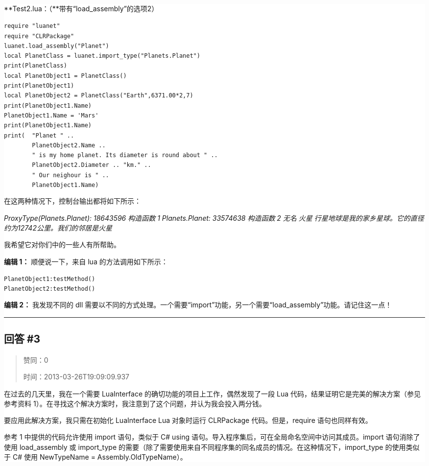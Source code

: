 **Test2.lua：（**带有“load_assembly”的选项2）

```
require "luanet"
require "CLRPackage"
luanet.load_assembly("Planet")
local PlanetClass = luanet.import_type("Planets.Planet")
print(PlanetClass)
local PlanetObject1 = PlanetClass()
print(PlanetObject1)
local PlanetObject2 = PlanetClass("Earth",6371.00*2,7)
print(PlanetObject1.Name)
PlanetObject1.Name = 'Mars'
print(PlanetObject1.Name)
print(  "Planet " .. 
        PlanetObject2.Name .. 
        " is my home planet. Its diameter is round about " .. 
        PlanetObject2.Diameter .. "km." .. 
        " Our neighour is " .. 
        PlanetObject1.Name) 
```

在这两种情况下，控制台输出都将如下所示：

*ProxyType(Planets.Planet): 18643596*
*构造函数 1*
*Planets.Planet: 33574638*
*构造函数 2*
*无名*
*火星*
*行星地球是我的家乡星球。它的直径约为12742公里。我们的邻居是火星*

我希望它对你们中的一些人有所帮助。

**编辑 1：** 顺便说一下，来自 lua 的方法调用如下所示：

```
PlanetObject1:testMethod()
PlanetObject2:testMethod() 
```

**编辑 2：** 我发现不同的 dll 需要以不同的方式处理。一个需要“import”功能，另一个需要“load_assembly”功能。请记住这一点！

* * *

## 回答 #3

> 赞同：0
> 
> 时间：2013-03-26T19:09:09.937

在过去的几天里，我在一个需要 LuaInterface 的确切功能的项目上工作，偶然发现了一段 Lua 代码，结果证明它是完美的解决方案（参见参考资料 1）。在寻找这个解决方案时，我注意到了这个问题，并认为我会投入两分钱。

要应用此解决方案，我只需在初始化 LuaInterface Lua 对象时运行 CLRPackage 代码。但是，require 语句也同样有效。

参考 1 中提供的代码允许使用 import 语句，类似于 C# using 语句。导入程序集后，可在全局命名空间中访问其成员。import 语句消除了使用 load_assembly 或 import_type 的需要（除了需要使用来自不同程序集的同名成员的情况。在这种情况下，import_type 的使用类似于 C# 使用 NewTypeName = Assembly.OldTypeName）。
